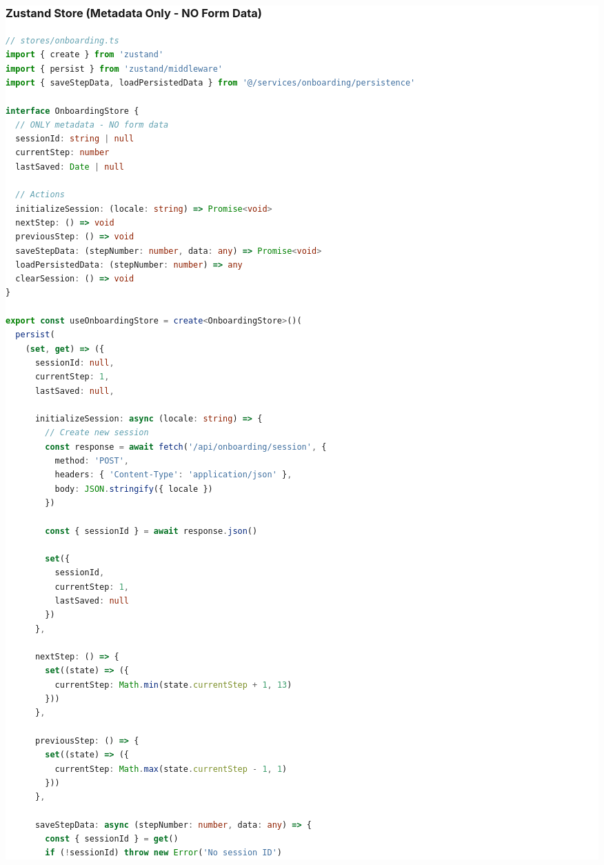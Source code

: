 ### Zustand Store (Metadata Only - NO Form Data)

```typescript
// stores/onboarding.ts
import { create } from 'zustand'
import { persist } from 'zustand/middleware'
import { saveStepData, loadPersistedData } from '@/services/onboarding/persistence'

interface OnboardingStore {
  // ONLY metadata - NO form data
  sessionId: string | null
  currentStep: number
  lastSaved: Date | null

  // Actions
  initializeSession: (locale: string) => Promise<void>
  nextStep: () => void
  previousStep: () => void
  saveStepData: (stepNumber: number, data: any) => Promise<void>
  loadPersistedData: (stepNumber: number) => any
  clearSession: () => void
}

export const useOnboardingStore = create<OnboardingStore>()(
  persist(
    (set, get) => ({
      sessionId: null,
      currentStep: 1,
      lastSaved: null,

      initializeSession: async (locale: string) => {
        // Create new session
        const response = await fetch('/api/onboarding/session', {
          method: 'POST',
          headers: { 'Content-Type': 'application/json' },
          body: JSON.stringify({ locale })
        })

        const { sessionId } = await response.json()

        set({
          sessionId,
          currentStep: 1,
          lastSaved: null
        })
      },

      nextStep: () => {
        set((state) => ({
          currentStep: Math.min(state.currentStep + 1, 13)
        }))
      },

      previousStep: () => {
        set((state) => ({
          currentStep: Math.max(state.currentStep - 1, 1)
        }))
      },

      saveStepData: async (stepNumber: number, data: any) => {
        const { sessionId } = get()
        if (!sessionId) throw new Error('No session ID')

```